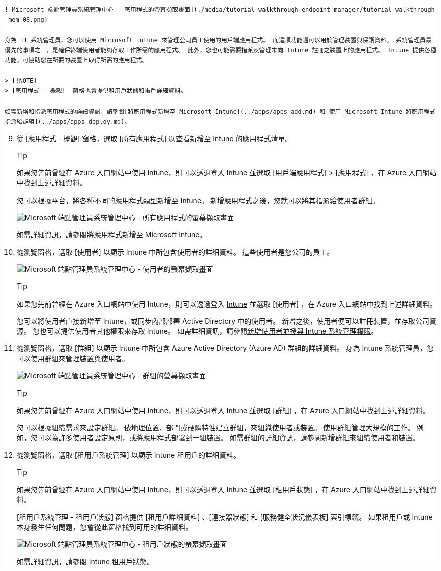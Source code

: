     ![Microsoft 端點管理員系統管理中心 - 應用程式的螢幕擷取畫面](./media/tutorial-walkthrough-endpoint-manager/tutorial-walkthrough-mem-08.png)

    身為 IT 系統管理員，您可以使用 Microsoft Intune 來管理公司員工使用的用戶端應用程式。 而這項功能還可以用於管理裝置與保護資料。 系統管理員最優先的事項之一，是確保終端使用者能夠存取工作所需的應用程式。 此外，您也可能需要指派及管理未向 Intune 註冊之裝置上的應用程式。 Intune 提供各種功能，可協助您在所要的裝置上取得所需的應用程式。 

    > [!NOTE]
    > [應用程式 - 概觀]  窗格也會提供租用戶狀態和帳戶詳細資料。

    如需新增和指派應用程式的詳細資訊，請參閱[將應用程式新增至 Microsoft Intune](../apps/apps-add.md) 和[使用 Microsoft Intune 將應用程式指派給群組](../apps/apps-deploy.md)。

9. 從 [應用程式 - 概觀]  窗格，選取 [所有應用程式]  以查看新增至 Intune 的應用程式清單。

    > [!TIP]
    > 如果您先前曾經在 Azure 入口網站中使用 Intune，則可以透過登入 [Intune](https://go.microsoft.com/fwlink/?linkid=2090973) 並選取 [用戶端應用程式]   > [應用程式]  ，在 Azure 入口網站中找到上述詳細資料。

    您可以根據平台，將各種不同的應用程式類型新增至 Intune。 新增應用程式之後，您就可以將其指派給使用者群組。 

    ![Microsoft 端點管理員系統管理中心 - 所有應用程式的螢幕擷取畫面](./media/tutorial-walkthrough-endpoint-manager/tutorial-walkthrough-mem-09.png)

    如需詳細資訊，請參閱[將應用程式新增至 Microsoft Intune](~/apps/apps-add.md)。 

10. 從瀏覽窗格，選取 [使用者]  以顯示 Intune 中所包含使用者的詳細資料。 這些使用者是您公司的員工。

    ![Microsoft 端點管理員系統管理中心 - 使用者的螢幕擷取畫面](./media/tutorial-walkthrough-endpoint-manager/tutorial-walkthrough-mem-10.png)

    > [!TIP]
    > 如果您先前曾經在 Azure 入口網站中使用 Intune，則可以透過登入 [Intune](https://go.microsoft.com/fwlink/?linkid=2090973) 並選取 [使用者]  ，在 Azure 入口網站中找到上述詳細資料。

    您可以將使用者直接新增至 Intune，或同步內部部署 Active Directory 中的使用者。 新增之後，使用者便可以註冊裝置，並存取公司資源。 您也可以提供使用者其他權限來存取 Intune。 如需詳細資訊，請參閱[新增使用者並授與 Intune 系統管理權限](users-add.md)。

11. 從瀏覽窗格，選取 [群組]  以顯示 Intune 中所包含 Azure Active Directory (Azure AD) 群組的詳細資料。 身為 Intune 系統管理員，您可以使用群組來管理裝置與使用者。

    ![Microsoft 端點管理員系統管理中心 - 群組的螢幕擷取畫面](./media/tutorial-walkthrough-endpoint-manager/tutorial-walkthrough-mem-11.png)

    > [!TIP]
    > 如果您先前曾經在 Azure 入口網站中使用 Intune，則可以透過登入 [Intune](https://go.microsoft.com/fwlink/?linkid=2090973) 並選取 [群組]  ，在 Azure 入口網站中找到上述詳細資料。

    您可以根據組織需求來設定群組。 依地理位置、部門或硬體特性建立群組，來組織使用者或裝置。 使用群組管理大規模的工作。 例如，您可以為許多使用者設定原則，或將應用程式部署到一組裝置。 如需群組的詳細資訊，請參閱[新增群組來組織使用者和裝置](../groups-add.md)。

12. 從瀏覽窗格，選取 [租用戶系統管理]  以顯示 Intune 租用戶的詳細資料。

    > [!TIP]
    > 如果您先前曾經在 Azure 入口網站中使用 Intune，則可以透過登入 [Intune](https://go.microsoft.com/fwlink/?linkid=2090973) 並選取 [租用戶狀態]  ，在 Azure 入口網站中找到上述詳細資料。

    [租用戶系統管理 - 租用戶狀態]  窗格提供 [租用戶詳細資料]  、[連接器狀態]  和 [服務健全狀況儀表板]  索引標籤。 如果租用戶或 Intune 本身發生任何問題，您會從此窗格找到可用的詳細資料。 

    ![Microsoft 端點管理員系統管理中心 - 租用戶狀態的螢幕擷取畫面](./media/tutorial-walkthrough-endpoint-manager/tutorial-walkthrough-mem-12.png)

    如需詳細資訊，請參閱 [Intune 租用戶狀態](../tenant-status.md)。
